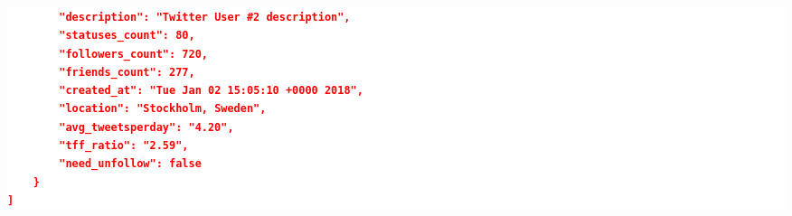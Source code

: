 ```json
        "description": "Twitter User #2 description",
        "statuses_count": 80,
        "followers_count": 720,
        "friends_count": 277,
        "created_at": "Tue Jan 02 15:05:10 +0000 2018",
        "location": "Stockholm, Sweden",
        "avg_tweetsperday": "4.20",
        "tff_ratio": "2.59",
        "need_unfollow": false
    }
]
```
